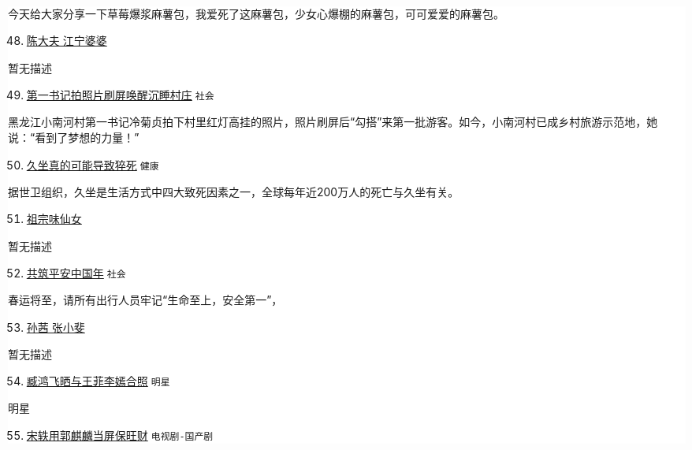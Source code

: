  今天给大家分享一下草莓爆浆麻薯包，我爱死了这麻薯包，少女心爆棚的麻薯包，可可爱爱的麻薯包。

48. [陈大夫 江宁婆婆](https://m.weibo.cn/search?containerid=100103type%3D1%26t%3D10%26q%3D%E9%99%88%E5%A4%A7%E5%A4%AB+%E6%B1%9F%E5%AE%81%E5%A9%86%E5%A9%86&isnewpage=1&extparam=seat%3D1%26filter_type%3Drealtimehot%26cate%3D0%26pos%3D46%26realpos%3D46%26flag%3D0%26c_type%3D31%26display_time%3D1613484332&luicode=10000011&lfid=106003type%3D25%26t%3D3%26disable_hot%3D1%26filter_type%3Drealtimehot)  

 暂无描述

49. [第一书记拍照片刷屏唤醒沉睡村庄](https://m.weibo.cn/search?containerid=100103type%3D1%26t%3D10%26q%3D%23%E7%AC%AC%E4%B8%80%E4%B9%A6%E8%AE%B0%E6%8B%8D%E7%85%A7%E7%89%87%E5%88%B7%E5%B1%8F%E5%94%A4%E9%86%92%E6%B2%89%E7%9D%A1%E6%9D%91%E5%BA%84%23&isnewpage=1&extparam=seat%3D1%26filter_type%3Drealtimehot%26cate%3D0%26pos%3D47%26realpos%3D47%26flag%3D0%26c_type%3D31%26display_time%3D1613484332&luicode=10000011&lfid=106003type%3D25%26t%3D3%26disable_hot%3D1%26filter_type%3Drealtimehot) `社会` 

 黑龙江小南河村第一书记冷菊贞拍下村里红灯高挂的照片，照片刷屏后“勾搭”来第一批游客。如今，小南河村已成乡村旅游示范地，她说：“看到了梦想的力量！”

50. [久坐真的可能导致猝死](https://m.weibo.cn/search?containerid=100103type%3D1%26t%3D10%26q%3D%23%E4%B9%85%E5%9D%90%E7%9C%9F%E7%9A%84%E5%8F%AF%E8%83%BD%E5%AF%BC%E8%87%B4%E7%8C%9D%E6%AD%BB%23&isnewpage=1&extparam=seat%3D1%26filter_type%3Drealtimehot%26cate%3D0%26pos%3D48%26realpos%3D48%26flag%3D0%26c_type%3D31%26display_time%3D1613484332&luicode=10000011&lfid=106003type%3D25%26t%3D3%26disable_hot%3D1%26filter_type%3Drealtimehot) `健康` 

 据世卫组织，久坐是生活方式中四大致死因素之一，全球每年近200万人的死亡与久坐有关。

51. [祖宗味仙女](https://m.weibo.cn/search?containerid=100103type%3D1%26t%3D10%26q%3D%E7%A5%96%E5%AE%97%E5%91%B3%E4%BB%99%E5%A5%B3&isnewpage=1&extparam=seat%3D1%26filter_type%3Drealtimehot%26cate%3D0%26pos%3D49%26realpos%3D49%26flag%3D0%26c_type%3D31%26display_time%3D1613484332&luicode=10000011&lfid=106003type%3D25%26t%3D3%26disable_hot%3D1%26filter_type%3Drealtimehot)  

 暂无描述

52. [共筑平安中国年](https://m.weibo.cn/search?containerid=100103type%3D1%26t%3D10%26q%3D%23%E5%85%B1%E7%AD%91%E5%B9%B3%E5%AE%89%E4%B8%AD%E5%9B%BD%E5%B9%B4%23&isnewpage=1&extparam=seat%3D1%26pos%3D0%26c_type%3D51%26filter_type%3Drealtimehot%26cate%3D10103%26display_time%3D1613480754&luicode=10000011&lfid=106003type%3D25%26t%3D3%26disable_hot%3D1%26filter_type%3Drealtimehot) `社会` 

 春运将至，请所有出行人员牢记“生命至上，安全第一”，

53. [孙茜 张小斐](https://m.weibo.cn/search?containerid=100103type%3D1%26t%3D10%26q%3D%E5%AD%99%E8%8C%9C+%E5%BC%A0%E5%B0%8F%E6%96%90&isnewpage=1&extparam=seat%3D1%26filter_type%3Drealtimehot%26cate%3D0%26pos%3D30%26realpos%3D30%26flag%3D0%26c_type%3D31%26display_time%3D1613480754&luicode=10000011&lfid=106003type%3D25%26t%3D3%26disable_hot%3D1%26filter_type%3Drealtimehot)  

 暂无描述

54. [臧鸿飞晒与王菲李嫣合照](https://m.weibo.cn/search?containerid=100103type%3D1%26t%3D10%26q%3D%E8%87%A7%E9%B8%BF%E9%A3%9E%E6%99%92%E4%B8%8E%E7%8E%8B%E8%8F%B2%E6%9D%8E%E5%AB%A3%E5%90%88%E7%85%A7&isnewpage=1&extparam=seat%3D1%26filter_type%3Drealtimehot%26cate%3D0%26pos%3D32%26realpos%3D32%26flag%3D0%26c_type%3D31%26display_time%3D1613480754&luicode=10000011&lfid=106003type%3D25%26t%3D3%26disable_hot%3D1%26filter_type%3Drealtimehot) `明星` 

 明星

55. [宋轶用郭麒麟当屏保旺财](https://m.weibo.cn/search?containerid=100103type%3D1%26t%3D10%26q%3D%23%E5%AE%8B%E8%BD%B6%E7%94%A8%E9%83%AD%E9%BA%92%E9%BA%9F%E5%BD%93%E5%B1%8F%E4%BF%9D%E6%97%BA%E8%B4%A2%23&isnewpage=1&extparam=seat%3D1%26filter_type%3Drealtimehot%26cate%3D0%26pos%3D36%26realpos%3D36%26flag%3D0%26c_type%3D31%26display_time%3D1613480754&luicode=10000011&lfid=106003type%3D25%26t%3D3%26disable_hot%3D1%26filter_type%3Drealtimehot) `电视剧-国产剧` 
